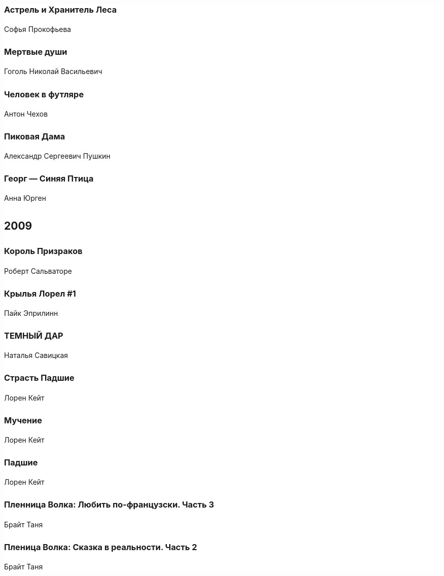 
### Астрель и Хранитель Леса
Софья Прокофьева


### Мертвые души
Гоголь Николай Васильевич


### Человек в футляре
Антон Чехов


### Пиковая Дама
Александр Сергеевич Пушкин


### Георг — Синяя Птица
Анна Юрген



## 2009

### Король Призраков
Роберт Сальваторе


### Крылья Лорел #1
Пайк Эприлинн


### ТЕМНЫЙ ДАР
Наталья Савицкая


### Страсть Падшие
Лорен Кейт


### Мучение
Лорен Кейт


### Падшие
Лорен Кейт


### Пленница Волка: Любить по-французски. Часть 3
Брайт Таня


### Пленица Волка: Сказка в реальности. Часть 2
Брайт Таня
